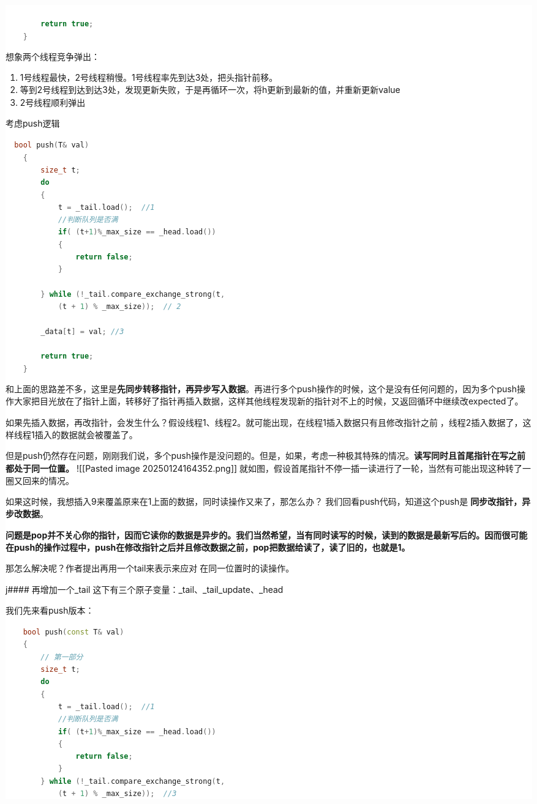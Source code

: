 ```cpp

        return true;
    }
```
想象两个线程竞争弹出：
1. 1号线程最快，2号线程稍慢。1号线程率先到达3处，把头指针前移。
2. 等到2号线程到达到达3处，发现更新失败，于是再循环一次，将h更新到最新的值，并重新更新value
3. 2号线程顺利弹出

考虑push逻辑
```cpp
  bool push(T& val)
    {
        size_t t;
        do
        {
            t = _tail.load();  //1
            //判断队列是否满
            if( (t+1)%_max_size == _head.load())
            {
                return false;
            }
            
        } while (!_tail.compare_exchange_strong(t,
            (t + 1) % _max_size));  // 2

        _data[t] = val; //3

        return true;
    }
```
和上面的思路差不多，这里是**先同步转移指针，再异步写入数据**。再进行多个push操作的时候，这个是没有任何问题的，因为多个push操作大家把目光放在了指针上面，转移好了指针再插入数据，这样其他线程发现新的指针对不上的时候，又返回循环中继续改expected了。

如果先插入数据，再改指针，会发生什么？假设线程1、线程2。就可能出现，在线程1插入数据只有且修改指针之前 ，线程2插入数据了，这样线程1插入的数据就会被覆盖了。

但是push仍然存在问题，刚刚我们说，多个push操作是没问题的。但是，如果，考虑一种极其特殊的情况。**读写同时且首尾指针在写之前都处于同一位置。**
![[Pasted image 20250124164352.png]]
就如图，假设首尾指针不停一插一读进行了一轮，当然有可能出现这种转了一圈又回来的情况。

如果这时候，我想插入9来覆盖原来在1上面的数据，同时读操作又来了，那怎么办？
我们回看push代码，知道这个push是 **同步改指针，异步改数据**。

**问题是pop并不关心你的指针，因而它读你的数据是异步的。我们当然希望，当有同时读写的时候，读到的数据是最新写后的。因而很可能在push的操作过程中，push在修改指针之后并且修改数据之前，pop把数据给读了，读了旧的，也就是1。**

那怎么解决呢？作者提出再用一个tail来表示来应对 在同一位置时的读操作。

j#### 再增加一个_tail
这下有三个原子变量：_tail、_tail_update、_head

我们先来看push版本：
```cpp
    bool push(const T& val)
    {
	    // 第一部分
        size_t t;
        do
        {
            t = _tail.load();  //1
            //判断队列是否满
            if( (t+1)%_max_size == _head.load())
            {
                return false;
            }
        } while (!_tail.compare_exchange_strong(t,
            (t + 1) % _max_size));  //3
```